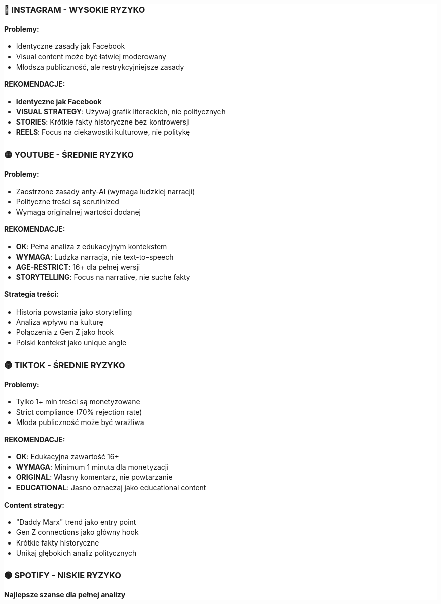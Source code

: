 ### 🔴 INSTAGRAM - WYSOKIE RYZYKO

**Problemy:** 
- Identyczne zasady jak Facebook
- Visual content może być łatwiej moderowany
- Młodsza publiczność, ale restrykcyjniejsze zasady

**REKOMENDACJE:**
- **Identyczne jak Facebook**
- **VISUAL STRATEGY**: Używaj grafik literackich, nie politycznych
- **STORIES**: Krótkie fakty historyczne bez kontrowersji
- **REELS**: Focus na ciekawostki kulturowe, nie politykę

### 🟡 YOUTUBE - ŚREDNIE RYZYKO

**Problemy:**
- Zaostrzone zasady anty-AI (wymaga ludzkiej narracji)
- Polityczne treści są scrutinized
- Wymaga originalnej wartości dodanej

**REKOMENDACJE:**
- **OK**: Pełna analiza z edukacyjnym kontekstem
- **WYMAGA**: Ludzka narracja, nie text-to-speech
- **AGE-RESTRICT**: 16+ dla pełnej wersji
- **STORYTELLING**: Focus na narrative, nie suche fakty

**Strategia treści:**
- Historia powstania jako storytelling
- Analiza wpływu na kulturę
- Połączenia z Gen Z jako hook
- Polski kontekst jako unique angle

### 🟡 TIKTOK - ŚREDNIE RYZYKO

**Problemy:**
- Tylko 1+ min treści są monetyzowane
- Strict compliance (70% rejection rate)
- Młoda publiczność może być wrażliwa

**REKOMENDACJE:**
- **OK**: Edukacyjna zawartość 16+
- **WYMAGA**: Minimum 1 minuta dla monetyzacji
- **ORIGINAL**: Własny komentarz, nie powtarzanie
- **EDUCATIONAL**: Jasno oznaczaj jako educational content

**Content strategy:**
- "Daddy Marx" trend jako entry point
- Gen Z connections jako główny hook
- Krótkie fakty historyczne
- Unikaj głębokich analiz politycznych

### 🟢 SPOTIFY - NISKIE RYZYKO

**Najlepsze szanse dla pełnej analizy**
